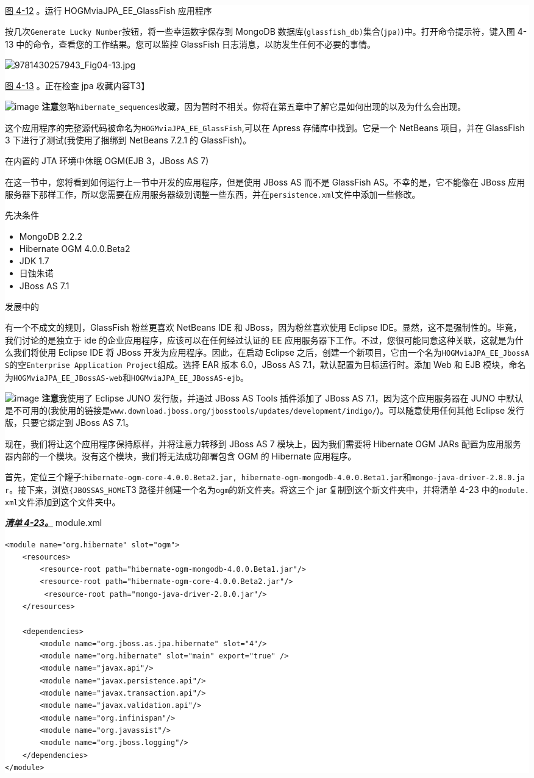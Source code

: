 [图 4-12](#_Fig12) 。运行 HOGMviaJPA_EE_GlassFish 应用程序

按几次`Generate Lucky Number`按钮，将一些幸运数字保存到 MongoDB 数据库(`glassfish_db)`集合(`jpa)`)中。打开命令提示符，键入图 4-13 中的命令，查看您的工作结果。您可以监控 GlassFish 日志消息，以防发生任何不必要的事情。

![9781430257943_Fig04-13.jpg](images/9781430257943_Fig04-13.jpg)

[图 4-13](#_Fig13) 。正在检查 jpa 收藏内容T3】

![image](images/sq.jpg) **注意**忽略`hibernate_sequences`收藏，因为暂时不相关。你将在第五章中了解它是如何出现的以及为什么会出现。

这个应用程序的完整源代码被命名为`HOGMviaJPA_EE_GlassFish`,可以在 Apress 存储库中找到。它是一个 NetBeans 项目，并在 GlassFish 3 下进行了测试(我使用了捆绑到 NetBeans 7.2.1 的 GlassFish)。

在内置的 JTA 环境中休眠 OGM(EJB 3，JBoss AS 7)

在这一节中，您将看到如何运行上一节中开发的应用程序，但是使用 JBoss AS 而不是 GlassFish AS。不幸的是，它不能像在 JBoss 应用服务器下那样工作，所以您需要在应用服务器级别调整一些东西，并在`persistence.xml`文件中添加一些修改。

先决条件

*   MongoDB 2.2.2
*   Hibernate OGM 4.0.0.Beta2
*   JDK 1.7
*   日蚀朱诺
*   JBoss AS 7.1

发展中的

有一个不成文的规则，GlassFish 粉丝更喜欢 NetBeans IDE 和 JBoss，因为粉丝喜欢使用 Eclipse IDE。显然，这不是强制性的。毕竟，我们讨论的是独立于 ide 的企业应用程序，应该可以在任何经过认证的 EE 应用服务器下工作。不过，您很可能同意这种关联，这就是为什么我们将使用 Eclipse IDE 将 JBoss 开发为应用程序。因此，在启动 Eclipse 之后，创建一个新项目，它由一个名为`HOGMviaJPA_EE_JbossAS`的空`Enterprise Application Project`组成。选择 EAR 版本 6.0，JBoss AS 7.1，默认配置为目标运行时。添加 Web 和 EJB 模块，命名为`HOGMviaJPA_EE_JBossAS-web`和`HOGMviaJPA_EE_JBossAS-ejb`。

![image](images/sq.jpg) **注意**我使用了 Eclipse JUNO 发行版，并通过 JBoss AS Tools 插件添加了 JBoss AS 7.1，因为这个应用服务器在 JUNO 中默认是不可用的(我使用的链接是`www.download.jboss.org/jbosstools/updates/development/indigo/`)。可以随意使用任何其他 Eclipse 发行版，只要它绑定到 JBoss AS 7.1。

现在，我们将让这个应用程序保持原样，并将注意力转移到 JBoss AS 7 模块上，因为我们需要将 Hibernate OGM JARs 配置为应用服务器内部的一个模块。没有这个模块，我们将无法成功部署包含 OGM 的 Hibernate 应用程序。

首先，定位三个罐子:`hibernate-ogm-core-4.0.0.Beta2.jar, hibernate-ogm-mongodb-4.0.0.Beta1.jar`和`mongo-java-driver-2.8.0.jar`。接下来，浏览`{JBOSSAS_HOME`T3 路径并创建一个名为`ogm`的新文件夹。将这三个 jar 复制到这个新文件夹中，并将清单 4-23 中的`module.xml`文件添加到这个文件夹中。

[***清单 4-23。***](#_list23) module.xml

```
<module name="org.hibernate" slot="ogm">
    <resources>
        <resource-root path="hibernate-ogm-mongodb-4.0.0.Beta1.jar"/>
        <resource-root path="hibernate-ogm-core-4.0.0.Beta2.jar"/>
         <resource-root path="mongo-java-driver-2.8.0.jar"/>
    </resources>

    <dependencies>
        <module name="org.jboss.as.jpa.hibernate" slot="4"/>
        <module name="org.hibernate" slot="main" export="true" />
        <module name="javax.api"/>
        <module name="javax.persistence.api"/>
        <module name="javax.transaction.api"/>
        <module name="javax.validation.api"/>
        <module name="org.infinispan"/>
        <module name="org.javassist"/>
        <module name="org.jboss.logging"/>
    </dependencies>
</module>
```
